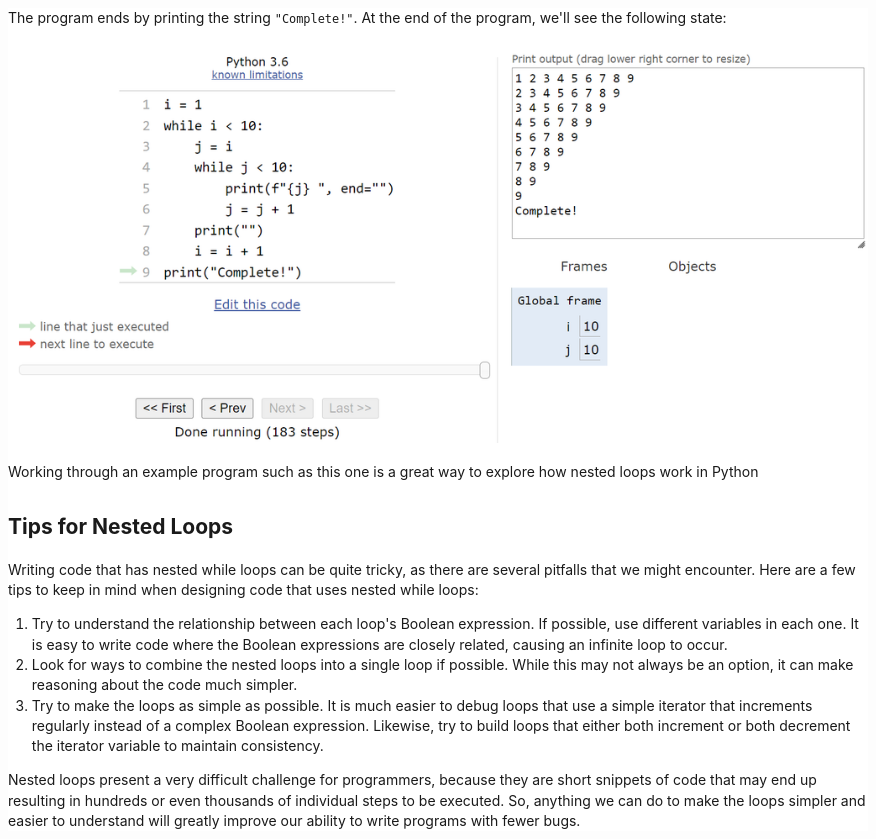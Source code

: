 
The program ends by printing the string `"Complete!"`. At the end of the program, we'll see the following state:

![Tutor 184](/images/05/tutor11_184.png?classes=border,shadow)

Working through an example program such as this one is a great way to explore how nested loops work in Python

## Tips for Nested Loops

Writing code that has nested while loops can be quite tricky, as there are several pitfalls that we might encounter. Here are a few tips to keep in mind when designing code that uses nested while loops:

1. Try to understand the relationship between each loop's Boolean expression. If possible, use different variables in each one. It is easy to write code where the Boolean expressions are closely related, causing an infinite loop to occur.
1. Look for ways to combine the nested loops into a single loop if possible. While this may not always be an option, it can make reasoning about the code much simpler. 
1. Try to make the loops as simple as possible. It is much easier to debug loops that use a simple iterator that increments regularly instead of a complex Boolean expression. Likewise, try to build loops that either both increment or both decrement the iterator variable to maintain consistency.

Nested loops present a very difficult challenge for programmers, because they are short snippets of code that may end up resulting in hundreds or even thousands of individual steps to be executed. So, anything we can do to make the loops simpler and easier to understand will greatly improve our ability to write programs with fewer bugs. 